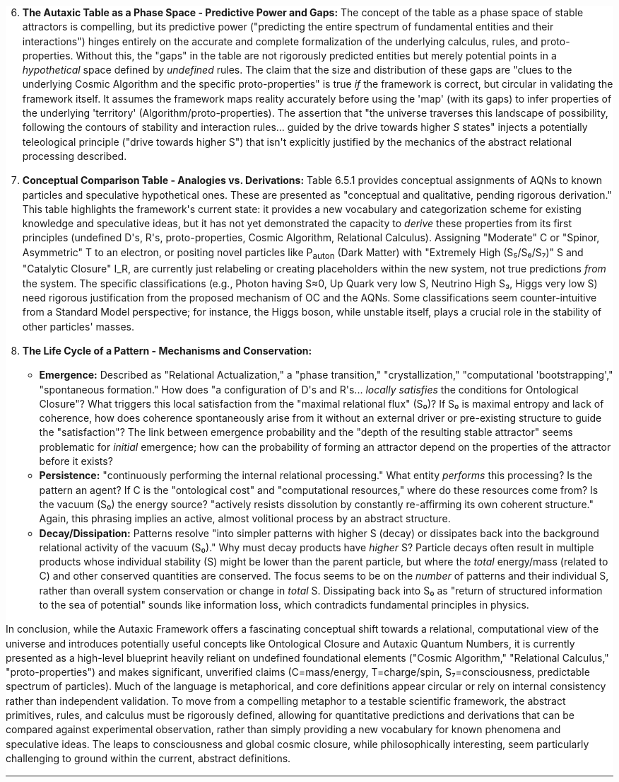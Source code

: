 6.  **The Autaxic Table as a Phase Space - Predictive Power and Gaps:** The concept of the table as a phase space of stable attractors is compelling, but its predictive power ("predicting the entire spectrum of fundamental entities and their interactions") hinges entirely on the accurate and complete formalization of the underlying calculus, rules, and proto-properties. Without this, the "gaps" in the table are not rigorously predicted entities but merely potential points in a *hypothetical* space defined by *undefined* rules. The claim that the size and distribution of these gaps are "clues to the underlying Cosmic Algorithm and the specific proto-properties" is true *if* the framework is correct, but circular in validating the framework itself. It assumes the framework maps reality accurately before using the 'map' (with its gaps) to infer properties of the underlying 'territory' (Algorithm/proto-properties). The assertion that "the universe traverses this landscape of possibility, following the contours of stability and interaction rules... guided by the drive towards higher *S* states" injects a potentially teleological principle ("drive towards higher S") that isn't explicitly justified by the mechanics of the abstract relational processing described.

7.  **Conceptual Comparison Table - Analogies vs. Derivations:** Table 6.5.1 provides conceptual assignments of AQNs to known particles and speculative hypothetical ones. These are presented as "conceptual and qualitative, pending rigorous derivation." This table highlights the framework's current state: it provides a new vocabulary and categorization scheme for existing knowledge and speculative ideas, but it has not yet demonstrated the capacity to *derive* these properties from its first principles (undefined D's, R's, proto-properties, Cosmic Algorithm, Relational Calculus). Assigning "Moderate" C or "Spinor, Asymmetric" T to an electron, or positing novel particles like P<sub>auton</sub> (Dark Matter) with "Extremely High (S₅/S₆/S₇)" S and "Catalytic Closure" I_R, are currently just relabeling or creating placeholders within the new system, not true predictions *from* the system. The specific classifications (e.g., Photon having S≈0, Up Quark very low S, Neutrino High S₃, Higgs very low S) need rigorous justification from the proposed mechanism of OC and the AQNs. Some classifications seem counter-intuitive from a Standard Model perspective; for instance, the Higgs boson, while unstable itself, plays a crucial role in the stability of other particles' masses.

8.  **The Life Cycle of a Pattern - Mechanisms and Conservation:**
    *   **Emergence:** Described as "Relational Actualization," a "phase transition," "crystallization," "computational 'bootstrapping'," "spontaneous formation." How does "a configuration of D's and R's... *locally satisfies* the conditions for Ontological Closure"? What triggers this local satisfaction from the "maximal relational flux" (S₀)? If S₀ is maximal entropy and lack of coherence, how does coherence spontaneously arise from it without an external driver or pre-existing structure to guide the "satisfaction"? The link between emergence probability and the "depth of the resulting stable attractor" seems problematic for *initial* emergence; how can the probability of forming an attractor depend on the properties of the attractor before it exists?
    *   **Persistence:** "continuously performing the internal relational processing." What entity *performs* this processing? Is the pattern an agent? If C is the "ontological cost" and "computational resources," where do these resources come from? Is the vacuum (S₀) the energy source? "actively resists dissolution by constantly re-affirming its own coherent structure." Again, this phrasing implies an active, almost volitional process by an abstract structure.
    *   **Decay/Dissipation:** Patterns resolve "into simpler patterns with higher S (decay) or dissipates back into the background relational activity of the vacuum (S₀)." Why must decay products have *higher* S? Particle decays often result in multiple products whose individual stability (S) might be lower than the parent particle, but where the *total* energy/mass (related to C) and other conserved quantities are conserved. The focus seems to be on the *number* of patterns and their individual S, rather than overall system conservation or change in *total* S. Dissipating back into S₀ as "return of structured information to the sea of potential" sounds like information loss, which contradicts fundamental principles in physics.

In conclusion, while the Autaxic Framework offers a fascinating conceptual shift towards a relational, computational view of the universe and introduces potentially useful concepts like Ontological Closure and Autaxic Quantum Numbers, it is currently presented as a high-level blueprint heavily reliant on undefined foundational elements ("Cosmic Algorithm," "Relational Calculus," "proto-properties") and makes significant, unverified claims (C=mass/energy, T=charge/spin, S₇=consciousness, predictable spectrum of particles). Much of the language is metaphorical, and core definitions appear circular or rely on internal consistency rather than independent validation. To move from a compelling metaphor to a testable scientific framework, the abstract primitives, rules, and calculus must be rigorously defined, allowing for quantitative predictions and derivations that can be compared against experimental observation, rather than simply providing a new vocabulary for known phenomena and speculative ideas. The leaps to consciousness and global cosmic closure, while philosophically interesting, seem particularly challenging to ground within the current, abstract definitions.

---